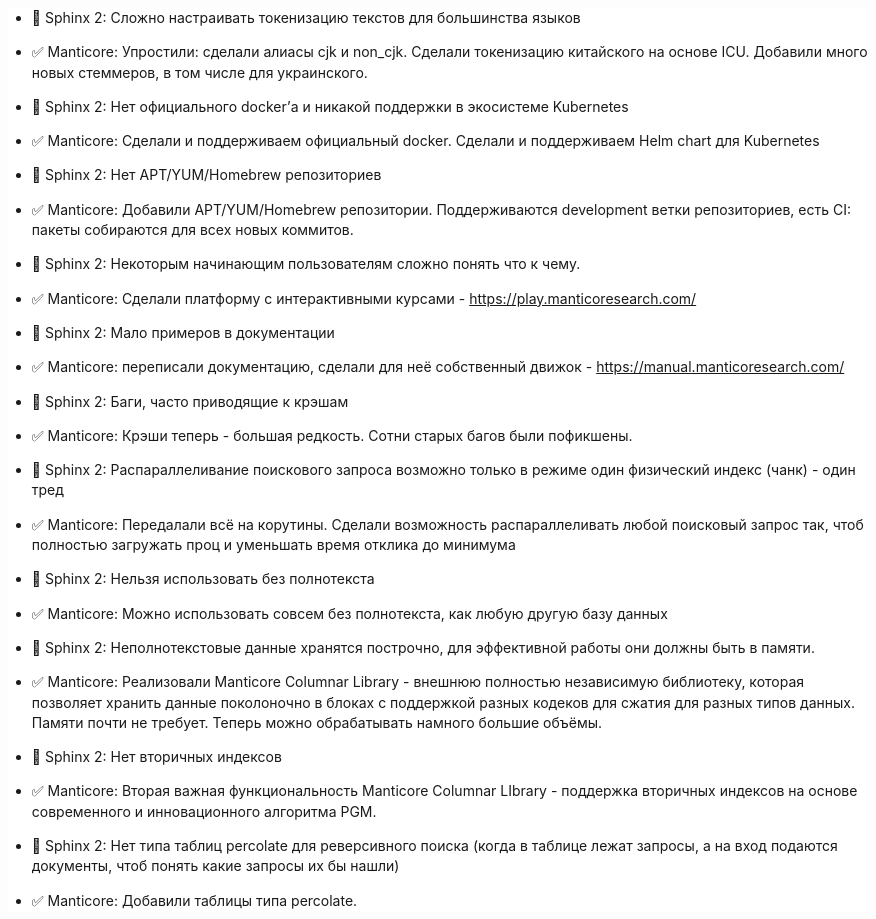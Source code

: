 
- 🙁 Sphinx 2: Сложно настраивать токенизацию текстов для большинства языков
- ✅ Manticore: Упростили: сделали алиасы cjk и non_cjk. Сделали токенизацию китайского на основе ICU. Добавили много
  новых стеммеров, в том числе для украинского.


- 🙁 Sphinx 2: Нет официального docker’а и никакой поддержки в экосистеме Kubernetes
- ✅ Manticore: Сделали и поддерживаем официальный docker. Сделали и поддерживаем Helm chart для Kubernetes


- 🙁 Sphinx 2: Нет APT/YUM/Homebrew репозиториев
- ✅ Manticore: Добавили APT/YUM/Homebrew репозитории. Поддерживаются development ветки репозиториев, есть CI: пакеты
  собираются для всех новых коммитов.


- 🙁 Sphinx 2: Некоторым начинающим пользователям сложно понять что к чему.
- ✅ Manticore: Сделали платформу с интерактивными курсами - https://play.manticoresearch.com/


- 🙁 Sphinx 2: Мало примеров в документации
- ✅ Manticore: переписали документацию, сделали для неё собственный движок - https://manual.manticoresearch.com/


- 🙁 Sphinx 2: Баги, часто приводящие к крэшам
- ✅ Manticore: Крэши теперь - большая редкость. Сотни старых багов были пофикшены.


- 🙁 Sphinx 2: Распараллеливание поискового запроса возможно только в режиме один физический индекс (чанк) - один тред
- ✅ Manticore: Передалали всё на корутины. Сделали возможность распараллеливать любой поисковый запрос так, чтоб
  полностью загружать проц и уменьшать время отклика до минимума


- 🙁 Sphinx 2: Нельзя использовать без полнотекста
- ✅ Manticore: Можно использовать совсем без полнотекста, как любую другую базу данных


- 🙁 Sphinx 2: Неполнотекстовые данные хранятся построчно, для эффективной работы они должны быть в памяти.
- ✅ Manticore: Реализовали Manticore Columnar Library - внешнюю полностью независимую библиотеку, которая позволяет
  хранить данные поколоночно в блоках с поддержкой разных кодеков для сжатия для разных типов данных. Памяти почти не
  требует. Теперь можно обрабатывать намного большие объёмы.


- 🙁 Sphinx 2: Нет вторичных индексов
- ✅ Manticore: Вторая важная функциональность Manticore Columnar LIbrary - поддержка вторичных индексов на основе
  современного и инновационного алгоритма PGM.


- 🙁 Sphinx 2: Нет типа таблиц percolate для реверсивного поиска (когда в таблице лежат запросы, а на вход подаются
  документы, чтоб понять какие запросы их бы нашли)
- ✅ Manticore: Добавили таблицы типа percolate.
